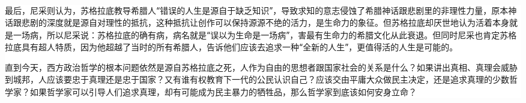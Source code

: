 最后，尼采则认为，苏格拉底教导希腊人“错误的人生是源自于缺乏知识”，导致求知的意志侵蚀了希腊神话跟悲剧里的非理性力量，原本神话跟悲剧的深度就是源自对理性的抵抗，这种抵抗让创作可以保持源源不绝的活力，是生命力的象征。但苏格拉底却厌世地认为活着本身就是一场病，所以尼采说：苏格拉底的确有病，病名就是“误以为生命是一场病”，害最有生命力的希腊文化从此衰退。但同时尼采也肯定苏格拉底具有超人特质，因为他超越了当时的所有希腊人，告诉他们应该去追求一种“全新的人生”，更值得活的人生是可能的。

直到今天，西方政治哲学的根本问题依然是源自苏格拉底之死，人作为自由的思想者跟国家社会的关系是什么？如果讲出真相、真理会威胁到城邦，人应该要忠于真理还是忠于国家？又有谁有权教育下一代的公民认识自己？应该交由平庸大众做民主决定，还是追求真理的少数哲学家？如果哲学家可以引导人们追求真理，却有可能成为民主暴力的牺牲品，那么哲学家到底该如何安身立命？
